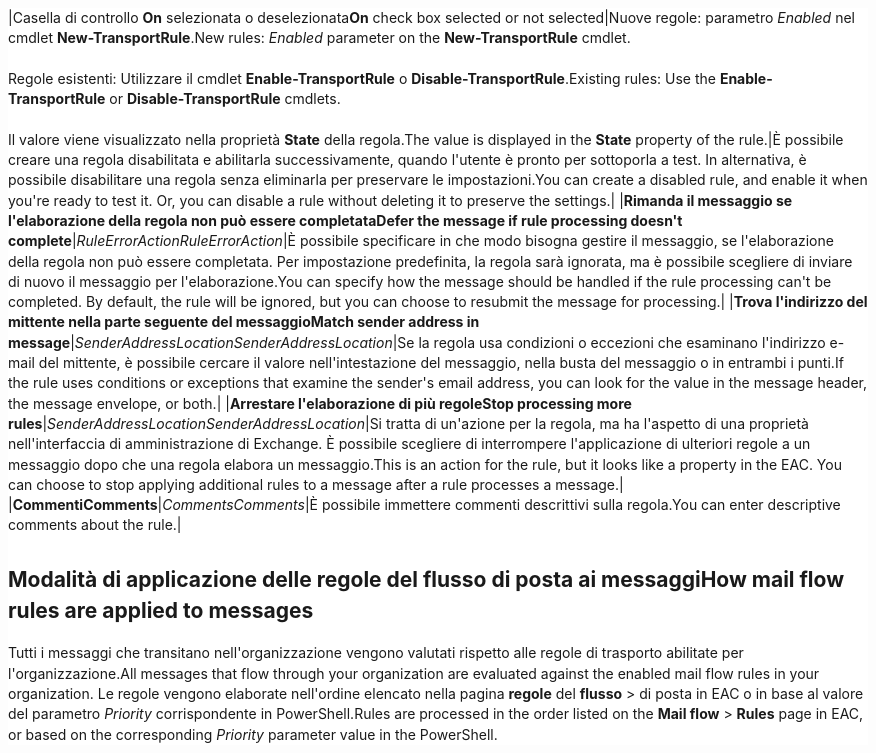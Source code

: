 |<span data-ttu-id="00a18-189">Casella di controllo **On** selezionata o deselezionata</span><span class="sxs-lookup"><span data-stu-id="00a18-189">**On** check box selected or not selected</span></span>|<span data-ttu-id="00a18-190">Nuove regole: parametro _Enabled_ nel cmdlet **New-TransportRule**.</span><span class="sxs-lookup"><span data-stu-id="00a18-190">New rules: _Enabled_ parameter on the **New-TransportRule** cmdlet.</span></span> <br/><br/> <span data-ttu-id="00a18-191">Regole esistenti: Utilizzare il cmdlet **Enable-TransportRule** o **Disable-TransportRule**.</span><span class="sxs-lookup"><span data-stu-id="00a18-191">Existing rules: Use the **Enable-TransportRule** or **Disable-TransportRule** cmdlets.</span></span> <br/><br/> <span data-ttu-id="00a18-192">Il valore viene visualizzato nella proprietà **State** della regola.</span><span class="sxs-lookup"><span data-stu-id="00a18-192">The value is displayed in the **State** property of the rule.</span></span>|<span data-ttu-id="00a18-p115">È possibile creare una regola disabilitata e abilitarla successivamente, quando l'utente è pronto per sottoporla a test. In alternativa, è possibile disabilitare una regola senza eliminarla per preservare le impostazioni.</span><span class="sxs-lookup"><span data-stu-id="00a18-p115">You can create a disabled rule, and enable it when you're ready to test it. Or, you can disable a rule without deleting it to preserve the settings.</span></span>|
|<span data-ttu-id="00a18-195">**Rimanda il messaggio se l'elaborazione della regola non può essere completata**</span><span class="sxs-lookup"><span data-stu-id="00a18-195">**Defer the message if rule processing doesn't complete**</span></span>|<span data-ttu-id="00a18-196">_RuleErrorAction_</span><span class="sxs-lookup"><span data-stu-id="00a18-196">_RuleErrorAction_</span></span>|<span data-ttu-id="00a18-p116">È possibile specificare in che modo bisogna gestire il messaggio, se l'elaborazione della regola non può essere completata. Per impostazione predefinita, la regola sarà ignorata, ma è possibile scegliere di inviare di nuovo il messaggio per l'elaborazione.</span><span class="sxs-lookup"><span data-stu-id="00a18-p116">You can specify how the message should be handled if the rule processing can't be completed. By default, the rule will be ignored, but you can choose to resubmit the message for processing.</span></span>|
|<span data-ttu-id="00a18-199">**Trova l'indirizzo del mittente nella parte seguente del messaggio**</span><span class="sxs-lookup"><span data-stu-id="00a18-199">**Match sender address in message**</span></span>|<span data-ttu-id="00a18-200">_SenderAddressLocation_</span><span class="sxs-lookup"><span data-stu-id="00a18-200">_SenderAddressLocation_</span></span>|<span data-ttu-id="00a18-201">Se la regola usa condizioni o eccezioni che esaminano l'indirizzo e-mail del mittente, è possibile cercare il valore nell'intestazione del messaggio, nella busta del messaggio o in entrambi i punti.</span><span class="sxs-lookup"><span data-stu-id="00a18-201">If the rule uses conditions or exceptions that examine the sender's email address, you can look for the value in the message header, the message envelope, or both.</span></span>|
|<span data-ttu-id="00a18-202">**Arrestare l'elaborazione di più regole**</span><span class="sxs-lookup"><span data-stu-id="00a18-202">**Stop processing more rules**</span></span>|<span data-ttu-id="00a18-203">_SenderAddressLocation_</span><span class="sxs-lookup"><span data-stu-id="00a18-203">_SenderAddressLocation_</span></span>|<span data-ttu-id="00a18-p117">Si tratta di un'azione per la regola, ma ha l'aspetto di una proprietà nell'interfaccia di amministrazione di Exchange. È possibile scegliere di interrompere l'applicazione di ulteriori regole a un messaggio dopo che una regola elabora un messaggio.</span><span class="sxs-lookup"><span data-stu-id="00a18-p117">This is an action for the rule, but it looks like a property in the EAC. You can choose to stop applying additional rules to a message after a rule processes a message.</span></span>|
|<span data-ttu-id="00a18-206">**Commenti**</span><span class="sxs-lookup"><span data-stu-id="00a18-206">**Comments**</span></span>|<span data-ttu-id="00a18-207">_Comments_</span><span class="sxs-lookup"><span data-stu-id="00a18-207">_Comments_</span></span>|<span data-ttu-id="00a18-208">È possibile immettere commenti descrittivi sulla regola.</span><span class="sxs-lookup"><span data-stu-id="00a18-208">You can enter descriptive comments about the rule.</span></span>|

## <a name="how-mail-flow-rules-are-applied-to-messages"></a><span data-ttu-id="00a18-209">Modalità di applicazione delle regole del flusso di posta ai messaggi</span><span class="sxs-lookup"><span data-stu-id="00a18-209">How mail flow rules are applied to messages</span></span>

<span data-ttu-id="00a18-210">Tutti i messaggi che transitano nell'organizzazione vengono valutati rispetto alle regole di trasporto abilitate per l'organizzazione.</span><span class="sxs-lookup"><span data-stu-id="00a18-210">All messages that flow through your organization are evaluated against the enabled mail flow rules in your organization.</span></span> <span data-ttu-id="00a18-211">Le regole vengono elaborate nell'ordine elencato nella pagina **regole** del **flusso** \> di posta in EAC o in base al valore del parametro _Priority_ corrispondente in PowerShell.</span><span class="sxs-lookup"><span data-stu-id="00a18-211">Rules are processed in the order listed on the **Mail flow** \> **Rules** page in EAC, or based on the corresponding _Priority_ parameter value in the PowerShell.</span></span>
  